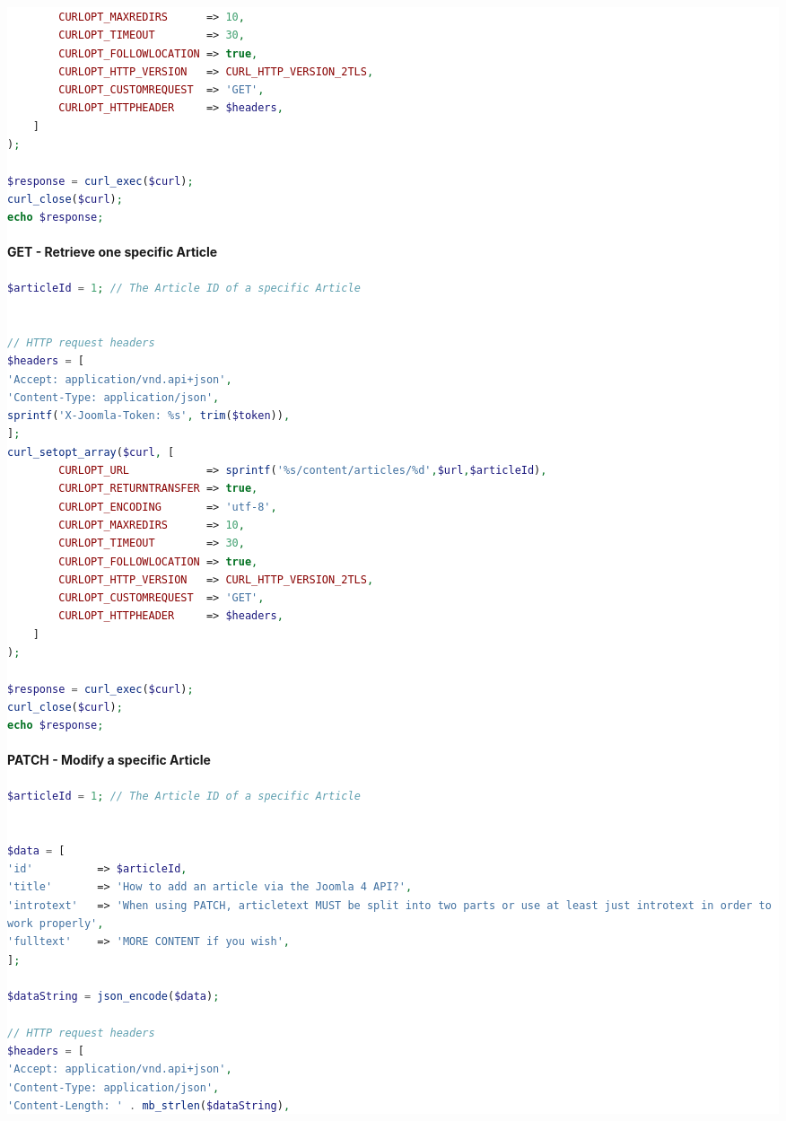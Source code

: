 ```php
		CURLOPT_MAXREDIRS      => 10,
		CURLOPT_TIMEOUT        => 30,
		CURLOPT_FOLLOWLOCATION => true,
		CURLOPT_HTTP_VERSION   => CURL_HTTP_VERSION_2TLS,
		CURLOPT_CUSTOMREQUEST  => 'GET',
		CURLOPT_HTTPHEADER     => $headers,
	]
);

$response = curl_exec($curl);
curl_close($curl);
echo $response;
```

#### GET - Retrieve one specific Article

```php
$articleId = 1; // The Article ID of a specific Article


// HTTP request headers
$headers = [
'Accept: application/vnd.api+json',
'Content-Type: application/json',
sprintf('X-Joomla-Token: %s', trim($token)),
];
curl_setopt_array($curl, [
		CURLOPT_URL            => sprintf('%s/content/articles/%d',$url,$articleId),
		CURLOPT_RETURNTRANSFER => true,
		CURLOPT_ENCODING       => 'utf-8',
		CURLOPT_MAXREDIRS      => 10,
		CURLOPT_TIMEOUT        => 30,
		CURLOPT_FOLLOWLOCATION => true,
		CURLOPT_HTTP_VERSION   => CURL_HTTP_VERSION_2TLS,
		CURLOPT_CUSTOMREQUEST  => 'GET',
		CURLOPT_HTTPHEADER     => $headers,
	]
);

$response = curl_exec($curl);
curl_close($curl);
echo $response;
```

#### PATCH - Modify a specific Article

```php
$articleId = 1; // The Article ID of a specific Article


$data = [
'id'          => $articleId,
'title'       => 'How to add an article via the Joomla 4 API?',
'introtext'   => 'When using PATCH, articletext MUST be split into two parts or use at least just introtext in order to work properly',
'fulltext'    => 'MORE CONTENT if you wish',
];

$dataString = json_encode($data);

// HTTP request headers
$headers = [
'Accept: application/vnd.api+json',
'Content-Type: application/json',
'Content-Length: ' . mb_strlen($dataString),
```